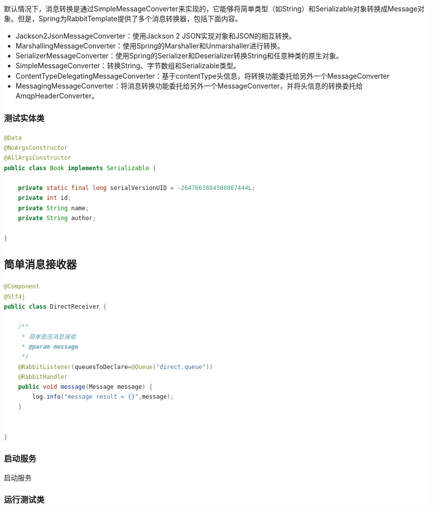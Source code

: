 默认情况下，消息转换是通过SimpleMessageConverter来实现的，它能够将简单类型（如String）和Serializable对象转换成Message对象。但是，Spring为RabbitTemplate提供了多个消息转换器，包括下面内容。

- Jackson2JsonMessageConverter：使用Jackson 2 JSON实现对象和JSON的相互转换。
- MarshallingMessageConverter：使用Spring的Marshaller和Unmarshaller进行转换。
- SerializerMessageConverter：使用Spring的Serializer和Deserializer转换String和任意种类的原生对象。
- SimpleMessageConverter：转换String、字节数组和Serializable类型。
- ContentTypeDelegatingMessageConverter：基于contentType头信息，将转换功能委托给另外一个MessageConverter
- MessagingMessageConverter：将消息转换功能委托给另外一个MessageConverter，并将头信息的转换委托给AmqpHeaderConverter。

### 测试实体类

```java
@Data
@NoArgsConstructor
@AllArgsConstructor
public class Book implements Serializable {

    private static final long serialVersionUID = -2647663884508887444L;
    private int id;
    private String name;
    private String author;

}
```

## 简单消息接收器

```java
@Component
@Slf4j
public class DirectReceiver {

    /**
     * 简单直连消息接收
     * @param message
     */
    @RabbitListener(queuesToDeclare=@Queue("direct.queue"))
    @RabbitHandler
    public void message(Message message) {
        log.info("message result = {}",message);
    }


}
```

### 启动服务

启动服务

### 运行测试类

